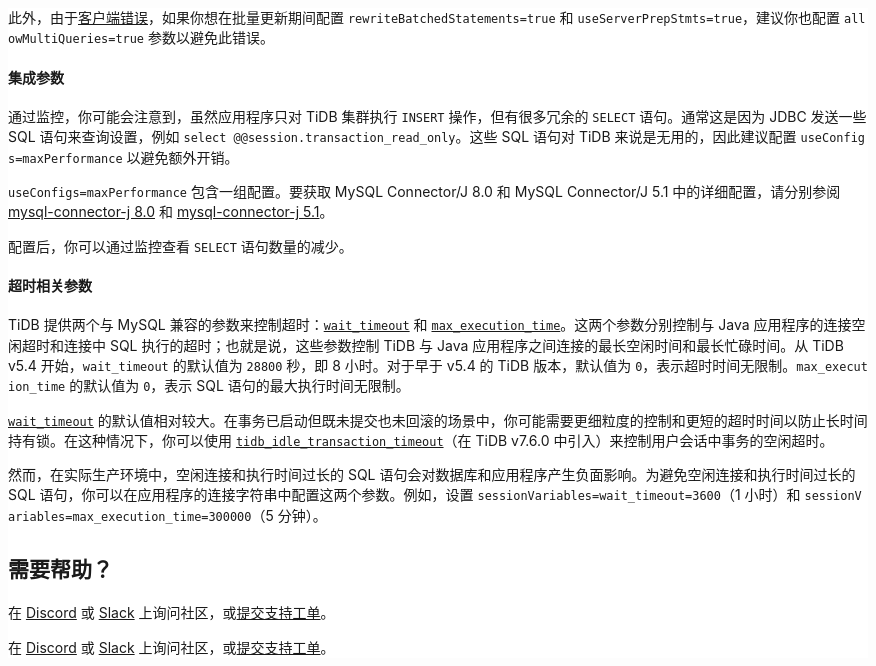此外，由于[客户端错误](https://bugs.mysql.com/bug.php?id=96623)，如果你想在批量更新期间配置 `rewriteBatchedStatements=true` 和 `useServerPrepStmts=true`，建议你也配置 `allowMultiQueries=true` 参数以避免此错误。

#### 集成参数

通过监控，你可能会注意到，虽然应用程序只对 TiDB 集群执行 `INSERT` 操作，但有很多冗余的 `SELECT` 语句。通常这是因为 JDBC 发送一些 SQL 语句来查询设置，例如 `select @@session.transaction_read_only`。这些 SQL 语句对 TiDB 来说是无用的，因此建议配置 `useConfigs=maxPerformance` 以避免额外开销。

`useConfigs=maxPerformance` 包含一组配置。要获取 MySQL Connector/J 8.0 和 MySQL Connector/J 5.1 中的详细配置，请分别参阅 [mysql-connector-j 8.0](https://github.com/mysql/mysql-connector-j/blob/release/8.0/src/main/resources/com/mysql/cj/configurations/maxPerformance.properties) 和 [mysql-connector-j 5.1](https://github.com/mysql/mysql-connector-j/blob/release/5.1/src/com/mysql/jdbc/configs/maxPerformance.properties)。

配置后，你可以通过监控查看 `SELECT` 语句数量的减少。

#### 超时相关参数

TiDB 提供两个与 MySQL 兼容的参数来控制超时：[`wait_timeout`](/system-variables.md#wait_timeout) 和 [`max_execution_time`](/system-variables.md#max_execution_time)。这两个参数分别控制与 Java 应用程序的连接空闲超时和连接中 SQL 执行的超时；也就是说，这些参数控制 TiDB 与 Java 应用程序之间连接的最长空闲时间和最长忙碌时间。从 TiDB v5.4 开始，`wait_timeout` 的默认值为 `28800` 秒，即 8 小时。对于早于 v5.4 的 TiDB 版本，默认值为 `0`，表示超时时间无限制。`max_execution_time` 的默认值为 `0`，表示 SQL 语句的最大执行时间无限制。

[`wait_timeout`](/system-variables.md#wait_timeout) 的默认值相对较大。在事务已启动但既未提交也未回滚的场景中，你可能需要更细粒度的控制和更短的超时时间以防止长时间持有锁。在这种情况下，你可以使用 [`tidb_idle_transaction_timeout`](/system-variables.md#tidb_idle_transaction_timeout-new-in-v760)（在 TiDB v7.6.0 中引入）来控制用户会话中事务的空闲超时。

然而，在实际生产环境中，空闲连接和执行时间过长的 SQL 语句会对数据库和应用程序产生负面影响。为避免空闲连接和执行时间过长的 SQL 语句，你可以在应用程序的连接字符串中配置这两个参数。例如，设置 `sessionVariables=wait_timeout=3600`（1 小时）和 `sessionVariables=max_execution_time=300000`（5 分钟）。

## 需要帮助？

<CustomContent platform="tidb">

在 [Discord](https://discord.gg/DQZ2dy3cuc?utm_source=doc) 或 [Slack](https://slack.tidb.io/invite?team=tidb-community&channel=everyone&ref=pingcap-docs) 上询问社区，或[提交支持工单](/support.md)。

</CustomContent>

<CustomContent platform="tidb-cloud">

在 [Discord](https://discord.gg/DQZ2dy3cuc?utm_source=doc) 或 [Slack](https://slack.tidb.io/invite?team=tidb-community&channel=everyone&ref=pingcap-docs) 上询问社区，或[提交支持工单](https://tidb.support.pingcap.com/)。

</CustomContent>

